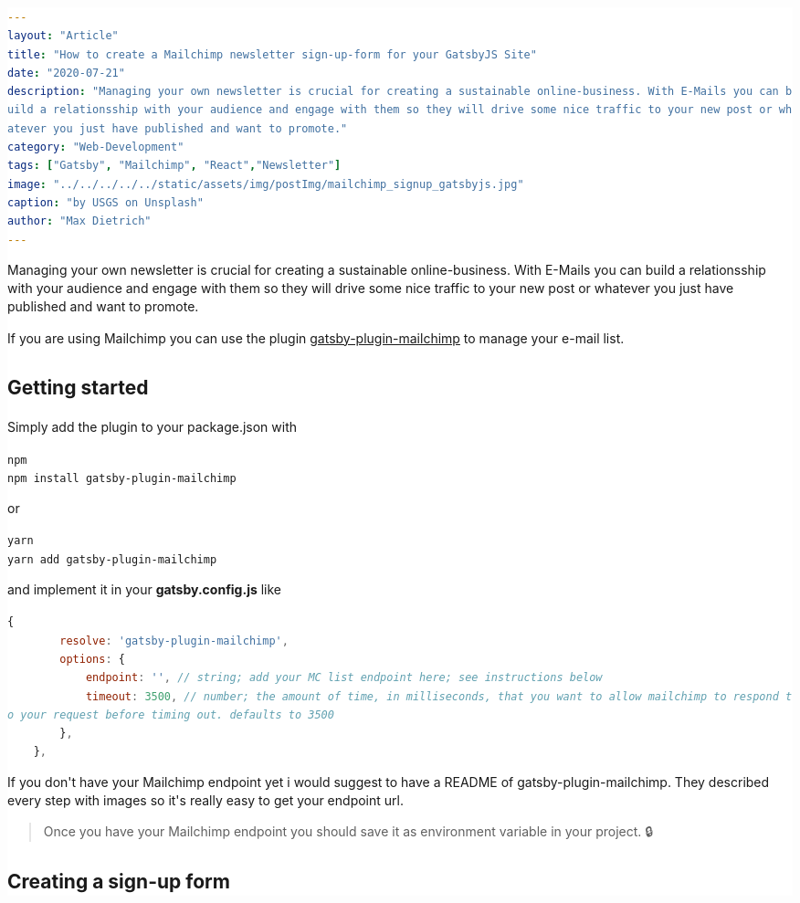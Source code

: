 ```yaml
---
layout: "Article"
title: "How to create a Mailchimp newsletter sign-up-form for your GatsbyJS Site"
date: "2020-07-21"
description: "Managing your own newsletter is crucial for creating a sustainable online-business. With E-Mails you can build a relationsship with your audience and engage with them so they will drive some nice traffic to your new post or whatever you just have published and want to promote."
category: "Web-Development"
tags: ["Gatsby", "Mailchimp", "React","Newsletter"]
image: "../../../../../static/assets/img/postImg/mailchimp_signup_gatsbyjs.jpg"
caption: "by USGS on Unsplash"
author: "Max Dietrich"
---
```


Managing your own newsletter is crucial for creating a sustainable online-business. With E-Mails you can build a relationsship with your audience and engage with them so they will drive some nice traffic to your new post or whatever you just have published and want to promote.

If you are using Mailchimp you can use the plugin [gatsby-plugin-mailchimp](https://github.com/benjaminhoffman/gatsby-plugin-mailchimp "gatsby-plugin-mailchimp") to manage your e-mail list.

## Getting started

Simply add the plugin to your package.json with
```
npm
npm install gatsby-plugin-mailchimp
```
or
```
yarn
yarn add gatsby-plugin-mailchimp
```

and implement it in your **gatsby.config.js** like
```js
{
        resolve: 'gatsby-plugin-mailchimp',
        options: {
            endpoint: '', // string; add your MC list endpoint here; see instructions below
            timeout: 3500, // number; the amount of time, in milliseconds, that you want to allow mailchimp to respond to your request before timing out. defaults to 3500
        },
    },
```
If you don't have your Mailchimp endpoint yet i would suggest to have a README of gatsby-plugin-mailchimp. They described every step with images so it's really easy to get your endpoint url.

> Once you have your Mailchimp endpoint you should save it as environment variable in your project. 🔒

## Creating a sign-up form
